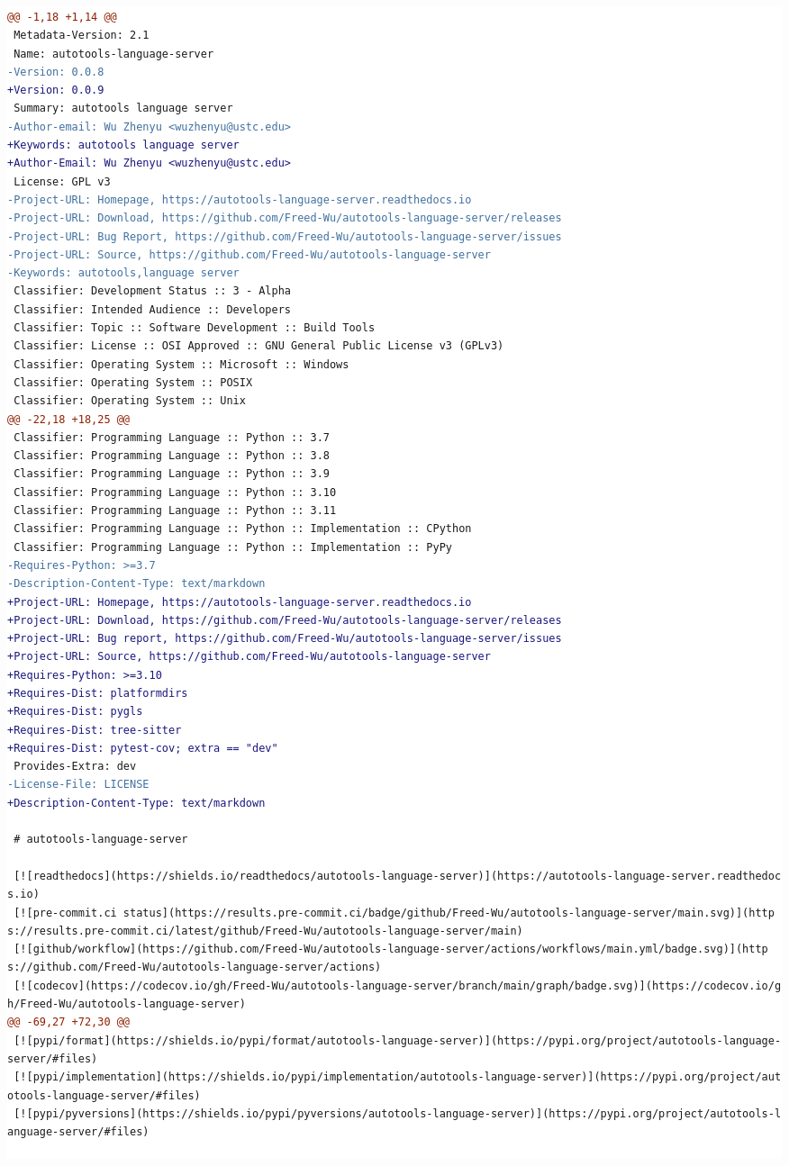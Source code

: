 ```diff
@@ -1,18 +1,14 @@
 Metadata-Version: 2.1
 Name: autotools-language-server
-Version: 0.0.8
+Version: 0.0.9
 Summary: autotools language server
-Author-email: Wu Zhenyu <wuzhenyu@ustc.edu>
+Keywords: autotools language server
+Author-Email: Wu Zhenyu <wuzhenyu@ustc.edu>
 License: GPL v3
-Project-URL: Homepage, https://autotools-language-server.readthedocs.io
-Project-URL: Download, https://github.com/Freed-Wu/autotools-language-server/releases
-Project-URL: Bug Report, https://github.com/Freed-Wu/autotools-language-server/issues
-Project-URL: Source, https://github.com/Freed-Wu/autotools-language-server
-Keywords: autotools,language server
 Classifier: Development Status :: 3 - Alpha
 Classifier: Intended Audience :: Developers
 Classifier: Topic :: Software Development :: Build Tools
 Classifier: License :: OSI Approved :: GNU General Public License v3 (GPLv3)
 Classifier: Operating System :: Microsoft :: Windows
 Classifier: Operating System :: POSIX
 Classifier: Operating System :: Unix
@@ -22,18 +18,25 @@
 Classifier: Programming Language :: Python :: 3.7
 Classifier: Programming Language :: Python :: 3.8
 Classifier: Programming Language :: Python :: 3.9
 Classifier: Programming Language :: Python :: 3.10
 Classifier: Programming Language :: Python :: 3.11
 Classifier: Programming Language :: Python :: Implementation :: CPython
 Classifier: Programming Language :: Python :: Implementation :: PyPy
-Requires-Python: >=3.7
-Description-Content-Type: text/markdown
+Project-URL: Homepage, https://autotools-language-server.readthedocs.io
+Project-URL: Download, https://github.com/Freed-Wu/autotools-language-server/releases
+Project-URL: Bug report, https://github.com/Freed-Wu/autotools-language-server/issues
+Project-URL: Source, https://github.com/Freed-Wu/autotools-language-server
+Requires-Python: >=3.10
+Requires-Dist: platformdirs
+Requires-Dist: pygls
+Requires-Dist: tree-sitter
+Requires-Dist: pytest-cov; extra == "dev"
 Provides-Extra: dev
-License-File: LICENSE
+Description-Content-Type: text/markdown
 
 # autotools-language-server
 
 [![readthedocs](https://shields.io/readthedocs/autotools-language-server)](https://autotools-language-server.readthedocs.io)
 [![pre-commit.ci status](https://results.pre-commit.ci/badge/github/Freed-Wu/autotools-language-server/main.svg)](https://results.pre-commit.ci/latest/github/Freed-Wu/autotools-language-server/main)
 [![github/workflow](https://github.com/Freed-Wu/autotools-language-server/actions/workflows/main.yml/badge.svg)](https://github.com/Freed-Wu/autotools-language-server/actions)
 [![codecov](https://codecov.io/gh/Freed-Wu/autotools-language-server/branch/main/graph/badge.svg)](https://codecov.io/gh/Freed-Wu/autotools-language-server)
@@ -69,27 +72,30 @@
 [![pypi/format](https://shields.io/pypi/format/autotools-language-server)](https://pypi.org/project/autotools-language-server/#files)
 [![pypi/implementation](https://shields.io/pypi/implementation/autotools-language-server)](https://pypi.org/project/autotools-language-server/#files)
 [![pypi/pyversions](https://shields.io/pypi/pyversions/autotools-language-server)](https://pypi.org/project/autotools-language-server/#files)
 
```